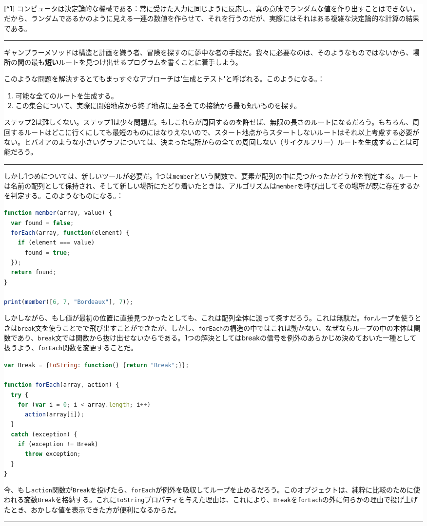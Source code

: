   [^1] コンピュータは決定論的な機械である：常に受けた入力に同じように反応し、真の意味でランダムな値を作り出すことはできない。だから、ランダムであるかのように見える一連の数値を作らせて、それを行うのだが、実際にはそれはある複雑な決定論的な計算の結果である。

* * *

ギャンブラーメソッドは構造と計画を嫌う者、冒険を探すのに夢中な者の手段だ。我々に必要なのは、そのようなものではないから、場所の間の最も**短い**ルートを見つけ出せるプログラムを書くことに着手しよう。

このような問題を解決するとてもまっすぐなアプローチは'生成とテスト'と呼ばれる。このようになる。：

1. 可能な全てのルートを生成する。
2. この集合について、実際に開始地点から終了地点に至る全ての接続から最も短いものを探す。

ステップ2は難しくない。ステップ1は少々問題だ。もしこれらが周回するのを許せば、無限の長さのルートになるだろう。もちろん、周回するルートはどこに行くにしても最短のものにはなりえないので、スタート地点からスタートしないルートはそれ以上考慮する必要がない。ヒバオアのような小さいグラフについては、決まった場所からの全ての周回しない（サイクルフリー）ルートを生成することは可能だろう。

* * *

しかし1つめについては、新しいツールが必要だ。1つは`member`という関数で、要素が配列の中に見つかったかどうかを判定する。ルートは名前の配列として保持され、そして新しい場所にたどり着いたときは、アルゴリズムは`member`を呼び出してその場所が既に存在するかを判定する。このようなものになる。：

```javascript
function member(array, value) {
  var found = false;
  forEach(array, function(element) {
    if (element === value)
      found = true;
  });
  return found;
}

print(member([6, 7, "Bordeaux"], 7));
```

しかしながら、もし値が最初の位置に直接見つかったとしても、これは配列全体に渡って探すだろう。これは無駄だ。`for`ループを使うときは`break`文を使うことでで飛び出すことができたが、しかし、`forEach`の構造の中ではこれは動かない、なぜならループの中の本体は関数であり、`break`文では関数から抜け出せないからである。1つの解決としてはbreakの信号を例外のあらかじめ決めておいた一種として扱うよう、`forEach`関数を変更することだ。

```javascript
var Break = {toString: function() {return "Break";}};

function forEach(array, action) {
  try {
    for (var i = 0; i < array.length; i++)
      action(array[i]);
  }
  catch (exception) {
    if (exception != Break)
      throw exception;
  }
}
```

今、もし`action`関数が`Break`を投げたら、`forEach`が例外を吸収してループを止めるだろう。このオブジェクトは、純粋に比較のために使われる変数`Break`を格納する。これに`toString`プロパティを与えた理由は、これにより、`Break`を`forEach`の外に何らかの理由で投げ上げたとき、おかしな値を表示できた方が便利になるからだ。

* * *
